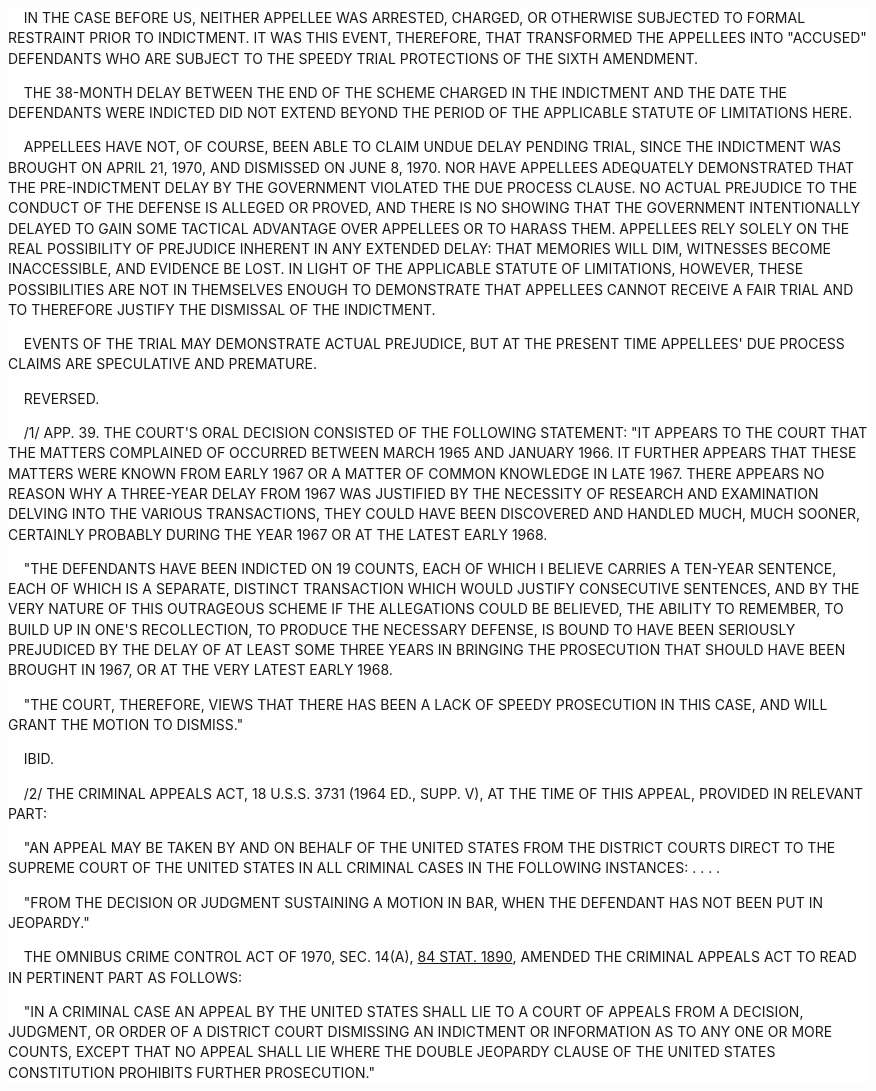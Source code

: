     IN THE CASE BEFORE US, NEITHER APPELLEE WAS ARRESTED, CHARGED, OR OTHERWISE SUBJECTED TO FORMAL RESTRAINT PRIOR TO INDICTMENT.  IT WAS THIS EVENT, THEREFORE, THAT TRANSFORMED THE APPELLEES INTO "ACCUSED" DEFENDANTS WHO ARE SUBJECT TO THE SPEEDY TRIAL PROTECTIONS OF THE SIXTH AMENDMENT.

    THE 38-MONTH DELAY BETWEEN THE END OF THE SCHEME CHARGED IN THE INDICTMENT AND THE DATE THE DEFENDANTS WERE INDICTED DID NOT EXTEND BEYOND THE PERIOD OF THE APPLICABLE STATUTE OF LIMITATIONS HERE.

    APPELLEES HAVE NOT, OF COURSE, BEEN ABLE TO CLAIM UNDUE DELAY PENDING TRIAL, SINCE THE INDICTMENT WAS BROUGHT ON APRIL 21, 1970, AND DISMISSED ON JUNE 8, 1970.  NOR HAVE APPELLEES ADEQUATELY DEMONSTRATED THAT THE PRE-INDICTMENT DELAY BY THE GOVERNMENT VIOLATED THE DUE PROCESS CLAUSE.  NO ACTUAL PREJUDICE TO THE CONDUCT OF THE DEFENSE IS ALLEGED OR PROVED, AND THERE IS NO SHOWING THAT THE GOVERNMENT INTENTIONALLY DELAYED TO GAIN SOME TACTICAL ADVANTAGE OVER APPELLEES OR TO HARASS THEM.  APPELLEES RELY SOLELY ON THE REAL POSSIBILITY OF PREJUDICE INHERENT IN ANY EXTENDED DELAY:  THAT MEMORIES WILL DIM, WITNESSES BECOME INACCESSIBLE, AND EVIDENCE BE LOST.  IN LIGHT OF THE APPLICABLE STATUTE OF LIMITATIONS, HOWEVER, THESE POSSIBILITIES ARE NOT IN THEMSELVES ENOUGH TO DEMONSTRATE THAT APPELLEES CANNOT RECEIVE A FAIR TRIAL AND TO THEREFORE JUSTIFY THE DISMISSAL OF THE INDICTMENT.

    EVENTS OF THE TRIAL MAY DEMONSTRATE ACTUAL PREJUDICE, BUT AT THE PRESENT TIME APPELLEES' DUE PROCESS CLAIMS ARE SPECULATIVE AND PREMATURE.

    REVERSED.

    /1/  APP. 39.  THE COURT'S ORAL DECISION CONSISTED OF THE FOLLOWING STATEMENT:  "IT APPEARS TO THE COURT THAT THE MATTERS COMPLAINED OF OCCURRED BETWEEN MARCH 1965 AND JANUARY 1966.  IT FURTHER APPEARS THAT THESE MATTERS WERE KNOWN FROM EARLY 1967 OR A MATTER OF COMMON KNOWLEDGE IN LATE 1967.  THERE APPEARS NO REASON WHY A THREE-YEAR DELAY FROM 1967 WAS JUSTIFIED BY THE NECESSITY OF RESEARCH AND EXAMINATION DELVING INTO THE VARIOUS TRANSACTIONS, THEY COULD HAVE BEEN DISCOVERED AND HANDLED MUCH, MUCH SOONER, CERTAINLY PROBABLY DURING THE YEAR 1967 OR AT THE LATEST EARLY 1968.

    "THE DEFENDANTS HAVE BEEN INDICTED ON 19 COUNTS, EACH OF WHICH I BELIEVE CARRIES A TEN-YEAR SENTENCE, EACH OF WHICH IS A SEPARATE, DISTINCT TRANSACTION WHICH WOULD JUSTIFY CONSECUTIVE SENTENCES, AND BY THE VERY NATURE OF THIS OUTRAGEOUS SCHEME IF THE ALLEGATIONS COULD BE BELIEVED, THE ABILITY TO REMEMBER, TO BUILD UP IN ONE'S RECOLLECTION, TO PRODUCE THE NECESSARY DEFENSE, IS BOUND TO HAVE BEEN SERIOUSLY PREJUDICED BY THE DELAY OF AT LEAST SOME THREE YEARS IN BRINGING THE PROSECUTION THAT SHOULD HAVE BEEN BROUGHT IN 1967, OR AT THE VERY LATEST EARLY 1968.

    "THE COURT, THEREFORE, VIEWS THAT THERE HAS BEEN A LACK OF SPEEDY PROSECUTION IN THIS CASE, AND WILL GRANT THE MOTION TO DISMISS."

    IBID.

    /2/  THE CRIMINAL APPEALS ACT, 18 U.S.S. 3731 (1964 ED., SUPP. V), AT THE TIME OF THIS APPEAL, PROVIDED IN RELEVANT PART:

    "AN APPEAL MAY BE TAKEN BY AND ON BEHALF OF THE UNITED STATES FROM THE DISTRICT COURTS DIRECT TO THE SUPREME COURT OF THE UNITED STATES IN ALL CRIMINAL CASES IN THE FOLLOWING INSTANCES: .        .          .          .

    "FROM THE DECISION OR JUDGMENT SUSTAINING A MOTION IN BAR, WHEN THE DEFENDANT HAS NOT BEEN PUT IN JEOPARDY."

    THE OMNIBUS CRIME CONTROL ACT OF 1970, SEC. 14(A), [84 STAT. 1890][/us/stat/84/1890], AMENDED THE CRIMINAL APPEALS ACT TO READ IN PERTINENT PART AS FOLLOWS:

    "IN A CRIMINAL CASE AN APPEAL BY THE UNITED STATES SHALL LIE TO A COURT OF APPEALS FROM A DECISION, JUDGMENT, OR ORDER OF A DISTRICT COURT DISMISSING AN INDICTMENT OR INFORMATION AS TO ANY ONE OR MORE COUNTS, EXCEPT THAT NO APPEAL SHALL LIE WHERE THE DOUBLE JEOPARDY CLAUSE OF THE UNITED STATES CONSTITUTION PROHIBITS FURTHER PROSECUTION."


[/us/courts/scotus/usReporter/404/307]: https://publicdocs.github.io/go/links?ns=uslm-x&ref=%2Fus%2Fcourts%2Fscotus%2FusReporter%2F404%2F307
[/us/usc/t18/s3731]: https://publicdocs.github.io/go/links?ns=uslm&ref=%2Fus%2Fusc%2Ft18%2Fs3731
[/us/usc/t18/s3731]: https://publicdocs.github.io/go/links?ns=uslm&ref=%2Fus%2Fusc%2Ft18%2Fs3731
[/us/usc/t18/s3731]: https://publicdocs.github.io/go/links?ns=uslm&ref=%2Fus%2Fusc%2Ft18%2Fs3731
[/us/courts/scotus/usReporter/401/254]: https://publicdocs.github.io/go/links?ns=uslm-x&ref=%2Fus%2Fcourts%2Fscotus%2FusReporter%2F401%2F254
[/us/courts/scotus/usReporter/360/1]: https://publicdocs.github.io/go/links?ns=uslm-x&ref=%2Fus%2Fcourts%2Fscotus%2FusReporter%2F360%2F1
[/us/courts/scotus/usReporter/197/475]: https://publicdocs.github.io/go/links?ns=uslm-x&ref=%2Fus%2Fcourts%2Fscotus%2FusReporter%2F197%2F475
[/us/courts/scotus/usReporter/383/116]: https://publicdocs.github.io/go/links?ns=uslm-x&ref=%2Fus%2Fcourts%2Fscotus%2FusReporter%2F383%2F116
[/us/courts/scotus/usReporter/386/213]: https://publicdocs.github.io/go/links?ns=uslm-x&ref=%2Fus%2Fcourts%2Fscotus%2FusReporter%2F386%2F213
[/us/courts/scotus/usReporter/398/30]: https://publicdocs.github.io/go/links?ns=uslm-x&ref=%2Fus%2Fcourts%2Fscotus%2FusReporter%2F398%2F30
[/us/courts/scotus/usReporter/393/374]: https://publicdocs.github.io/go/links?ns=uslm-x&ref=%2Fus%2Fcourts%2Fscotus%2FusReporter%2F393%2F374
[/us/courts/scotus/usReporter/397/112]: https://publicdocs.github.io/go/links?ns=uslm-x&ref=%2Fus%2Fcourts%2Fscotus%2FusReporter%2F397%2F112
[/us/courts/scotus/usReporter/373/83]: https://publicdocs.github.io/go/links?ns=uslm-x&ref=%2Fus%2Fcourts%2Fscotus%2FusReporter%2F373%2F83
[/us/courts/scotus/usReporter/360/264]: https://publicdocs.github.io/go/links?ns=uslm-x&ref=%2Fus%2Fcourts%2Fscotus%2FusReporter%2F360%2F264
[/us/stat/84/1890]: https://publicdocs.github.io/go/links?ns=uslm&ref=%2Fus%2Fstat%2F84%2F1890
[/us/courts/scotus/usReporter/401/934]: https://publicdocs.github.io/go/links?ns=uslm-x&ref=%2Fus%2Fcourts%2Fscotus%2FusReporter%2F401%2F934
[/us/courts/scotus/usReporter/350/857]: https://publicdocs.github.io/go/links?ns=uslm-x&ref=%2Fus%2Fcourts%2Fscotus%2FusReporter%2F350%2F857
[/us/courts/scotus/usReporter/398/30]: https://publicdocs.github.io/go/links?ns=uslm-x&ref=%2Fus%2Fcourts%2Fscotus%2FusReporter%2F398%2F30
[/us/courts/scotus/usReporter/393/374]: https://publicdocs.github.io/go/links?ns=uslm-x&ref=%2Fus%2Fcourts%2Fscotus%2FusReporter%2F393%2F374
[/us/courts/scotus/usReporter/386/213]: https://publicdocs.github.io/go/links?ns=uslm-x&ref=%2Fus%2Fcourts%2Fscotus%2FusReporter%2F386%2F213
[/us/courts/scotus/usReporter/383/116]: https://publicdocs.github.io/go/links?ns=uslm-x&ref=%2Fus%2Fcourts%2Fscotus%2FusReporter%2F383%2F116
[/us/courts/scotus/usReporter/352/354]: https://publicdocs.github.io/go/links?ns=uslm-x&ref=%2Fus%2Fcourts%2Fscotus%2FusReporter%2F352%2F354
[/us/courts/scotus/usReporter/198/77]: https://publicdocs.github.io/go/links?ns=uslm-x&ref=%2Fus%2Fcourts%2Fscotus%2FusReporter%2F198%2F77
[/us/courts/scotus/usReporter/360/1]: https://publicdocs.github.io/go/links?ns=uslm-x&ref=%2Fus%2Fcourts%2Fscotus%2FusReporter%2F360%2F1
[/us/courts/scotus/usReporter/366/944]: https://publicdocs.github.io/go/links?ns=uslm-x&ref=%2Fus%2Fcourts%2Fscotus%2FusReporter%2F366%2F944
[/us/courts/scotus/usReporter/402/944]: https://publicdocs.github.io/go/links?ns=uslm-x&ref=%2Fus%2Fcourts%2Fscotus%2FusReporter%2F402%2F944
[/us/courts/scotus/usReporter/382/860]: https://publicdocs.github.io/go/links?ns=uslm-x&ref=%2Fus%2Fcourts%2Fscotus%2FusReporter%2F382%2F860
[/us/courts/scotus/usReporter/371/814]: https://publicdocs.github.io/go/links?ns=uslm-x&ref=%2Fus%2Fcourts%2Fscotus%2FusReporter%2F371%2F814
[/us/courts/scotus/usReporter/384/921]: https://publicdocs.github.io/go/links?ns=uslm-x&ref=%2Fus%2Fcourts%2Fscotus%2FusReporter%2F384%2F921
[/us/courts/scotus/usReporter/356/964]: https://publicdocs.github.io/go/links?ns=uslm-x&ref=%2Fus%2Fcourts%2Fscotus%2FusReporter%2F356%2F964
[/us/courts/scotus/usReporter/389/1008]: https://publicdocs.github.io/go/links?ns=uslm-x&ref=%2Fus%2Fcourts%2Fscotus%2FusReporter%2F389%2F1008
[/us/courts/scotus/usReporter/368/345]: https://publicdocs.github.io/go/links?ns=uslm-x&ref=%2Fus%2Fcourts%2Fscotus%2FusReporter%2F368%2F345
[/us/courts/scotus/usReporter/343/935]: https://publicdocs.github.io/go/links?ns=uslm-x&ref=%2Fus%2Fcourts%2Fscotus%2FusReporter%2F343%2F935
[/us/courts/scotus/usReporter/397/954]: https://publicdocs.github.io/go/links?ns=uslm-x&ref=%2Fus%2Fcourts%2Fscotus%2FusReporter%2F397%2F954
[/us/courts/scotus/usReporter/379/905]: https://publicdocs.github.io/go/links?ns=uslm-x&ref=%2Fus%2Fcourts%2Fscotus%2FusReporter%2F379%2F905
[/us/courts/scotus/usReporter/394/989]: https://publicdocs.github.io/go/links?ns=uslm-x&ref=%2Fus%2Fcourts%2Fscotus%2FusReporter%2F394%2F989
[/us/courts/scotus/usReporter/380/983]: https://publicdocs.github.io/go/links?ns=uslm-x&ref=%2Fus%2Fcourts%2Fscotus%2FusReporter%2F380%2F983
[/us/courts/scotus/usReporter/396/1022]: https://publicdocs.github.io/go/links?ns=uslm-x&ref=%2Fus%2Fcourts%2Fscotus%2FusReporter%2F396%2F1022
[/us/courts/scotus/usReporter/393/1024]: https://publicdocs.github.io/go/links?ns=uslm-x&ref=%2Fus%2Fcourts%2Fscotus%2FusReporter%2F393%2F1024
[/us/courts/scotus/usReporter/382/856]: https://publicdocs.github.io/go/links?ns=uslm-x&ref=%2Fus%2Fcourts%2Fscotus%2FusReporter%2F382%2F856
[/us/courts/scotus/usReporter/350/857]: https://publicdocs.github.io/go/links?ns=uslm-x&ref=%2Fus%2Fcourts%2Fscotus%2FusReporter%2F350%2F857
[/us/stat/31/1342]: https://publicdocs.github.io/go/links?ns=uslm&ref=%2Fus%2Fstat%2F31%2F1342
[/us/stat/84/605]: https://publicdocs.github.io/go/links?ns=uslm&ref=%2Fus%2Fstat%2F84%2F605
[/us/courts/scotus/usReporter/390/222]: https://publicdocs.github.io/go/links?ns=uslm-x&ref=%2Fus%2Fcourts%2Fscotus%2FusReporter%2F390%2F222
[/us/courts/scotus/usReporter/325/304]: https://publicdocs.github.io/go/links?ns=uslm-x&ref=%2Fus%2Fcourts%2Fscotus%2FusReporter%2F325%2F304
[/us/courts/scotus/usReporter/227/657]: https://publicdocs.github.io/go/links?ns=uslm-x&ref=%2Fus%2Fcourts%2Fscotus%2FusReporter%2F227%2F657
[/us/courts/scotus/usReporter/321/342]: https://publicdocs.github.io/go/links?ns=uslm-x&ref=%2Fus%2Fcourts%2Fscotus%2FusReporter%2F321%2F342
[/us/courts/scotus/usReporter/380/424]: https://publicdocs.github.io/go/links?ns=uslm-x&ref=%2Fus%2Fcourts%2Fscotus%2FusReporter%2F380%2F424
[/us/usc/t18/s3282]: https://publicdocs.github.io/go/links?ns=uslm&ref=%2Fus%2Fusc%2Ft18%2Fs3282
[/us/courts/scotus/usReporter/385/293]: https://publicdocs.github.io/go/links?ns=uslm-x&ref=%2Fus%2Fcourts%2Fscotus%2FusReporter%2F385%2F293
[/us/usc/t18/s3731]: https://publicdocs.github.io/go/links?ns=uslm&ref=%2Fus%2Fusc%2Ft18%2Fs3731
[/us/courts/scotus/usReporter/386/213]: https://publicdocs.github.io/go/links?ns=uslm-x&ref=%2Fus%2Fcourts%2Fscotus%2FusReporter%2F386%2F213
[/us/courts/scotus/usReporter/393/374]: https://publicdocs.github.io/go/links?ns=uslm-x&ref=%2Fus%2Fcourts%2Fscotus%2FusReporter%2F393%2F374
[/us/courts/scotus/usReporter/258/254]: https://publicdocs.github.io/go/links?ns=uslm-x&ref=%2Fus%2Fcourts%2Fscotus%2FusReporter%2F258%2F254
[/us/courts/scotus/usReporter/398/30]: https://publicdocs.github.io/go/links?ns=uslm-x&ref=%2Fus%2Fcourts%2Fscotus%2FusReporter%2F398%2F30
[/us/courts/scotus/usReporter/198/77]: https://publicdocs.github.io/go/links?ns=uslm-x&ref=%2Fus%2Fcourts%2Fscotus%2FusReporter%2F198%2F77
[/us/courts/scotus/usReporter/384/436]: https://publicdocs.github.io/go/links?ns=uslm-x&ref=%2Fus%2Fcourts%2Fscotus%2FusReporter%2F384%2F436
[/us/courts/scotus/usReporter/394/324]: https://publicdocs.github.io/go/links?ns=uslm-x&ref=%2Fus%2Fcourts%2Fscotus%2FusReporter%2F394%2F324